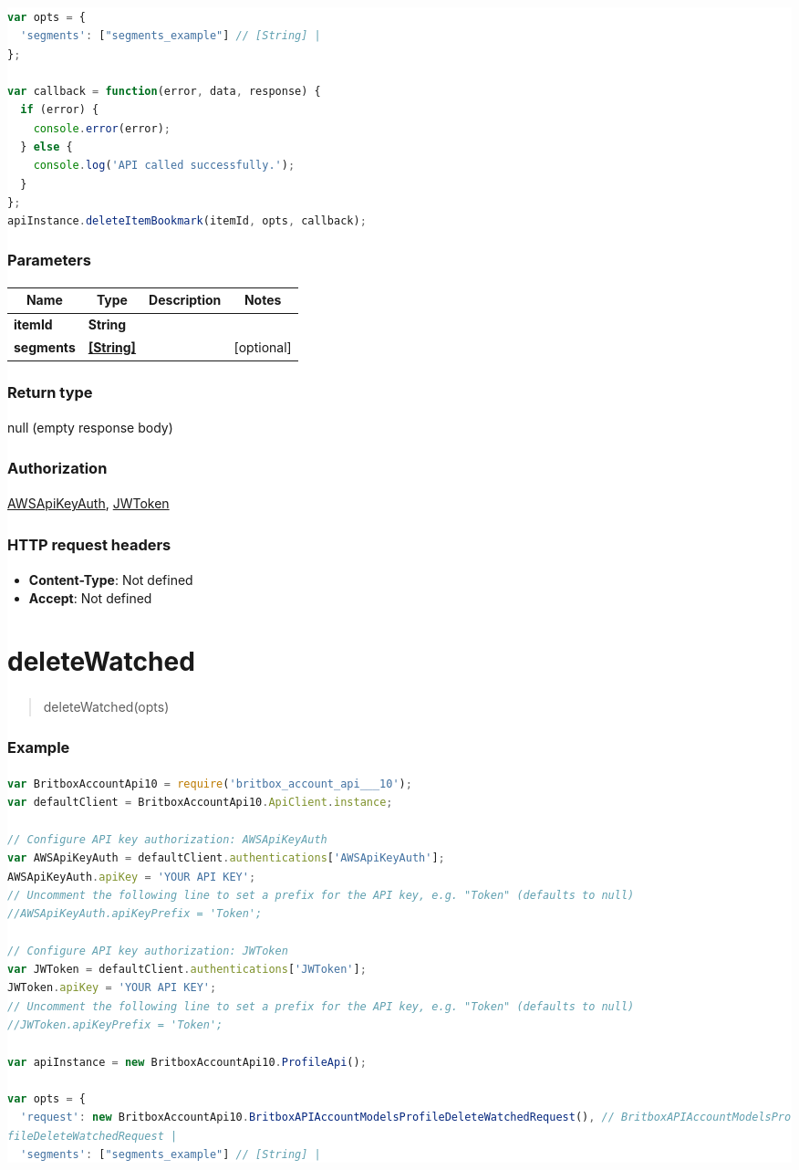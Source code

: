 ```javascript
var opts = { 
  'segments': ["segments_example"] // [String] | 
};

var callback = function(error, data, response) {
  if (error) {
    console.error(error);
  } else {
    console.log('API called successfully.');
  }
};
apiInstance.deleteItemBookmark(itemId, opts, callback);
```

### Parameters

Name | Type | Description  | Notes
------------- | ------------- | ------------- | -------------
 **itemId** | **String**|  | 
 **segments** | [**[String]**](String.md)|  | [optional] 

### Return type

null (empty response body)

### Authorization

[AWSApiKeyAuth](../README.md#AWSApiKeyAuth), [JWToken](../README.md#JWToken)

### HTTP request headers

 - **Content-Type**: Not defined
 - **Accept**: Not defined

<a name="deleteWatched"></a>
# **deleteWatched**
> deleteWatched(opts)



### Example
```javascript
var BritboxAccountApi10 = require('britbox_account_api___10');
var defaultClient = BritboxAccountApi10.ApiClient.instance;

// Configure API key authorization: AWSApiKeyAuth
var AWSApiKeyAuth = defaultClient.authentications['AWSApiKeyAuth'];
AWSApiKeyAuth.apiKey = 'YOUR API KEY';
// Uncomment the following line to set a prefix for the API key, e.g. "Token" (defaults to null)
//AWSApiKeyAuth.apiKeyPrefix = 'Token';

// Configure API key authorization: JWToken
var JWToken = defaultClient.authentications['JWToken'];
JWToken.apiKey = 'YOUR API KEY';
// Uncomment the following line to set a prefix for the API key, e.g. "Token" (defaults to null)
//JWToken.apiKeyPrefix = 'Token';

var apiInstance = new BritboxAccountApi10.ProfileApi();

var opts = { 
  'request': new BritboxAccountApi10.BritboxAPIAccountModelsProfileDeleteWatchedRequest(), // BritboxAPIAccountModelsProfileDeleteWatchedRequest | 
  'segments': ["segments_example"] // [String] | 
```
